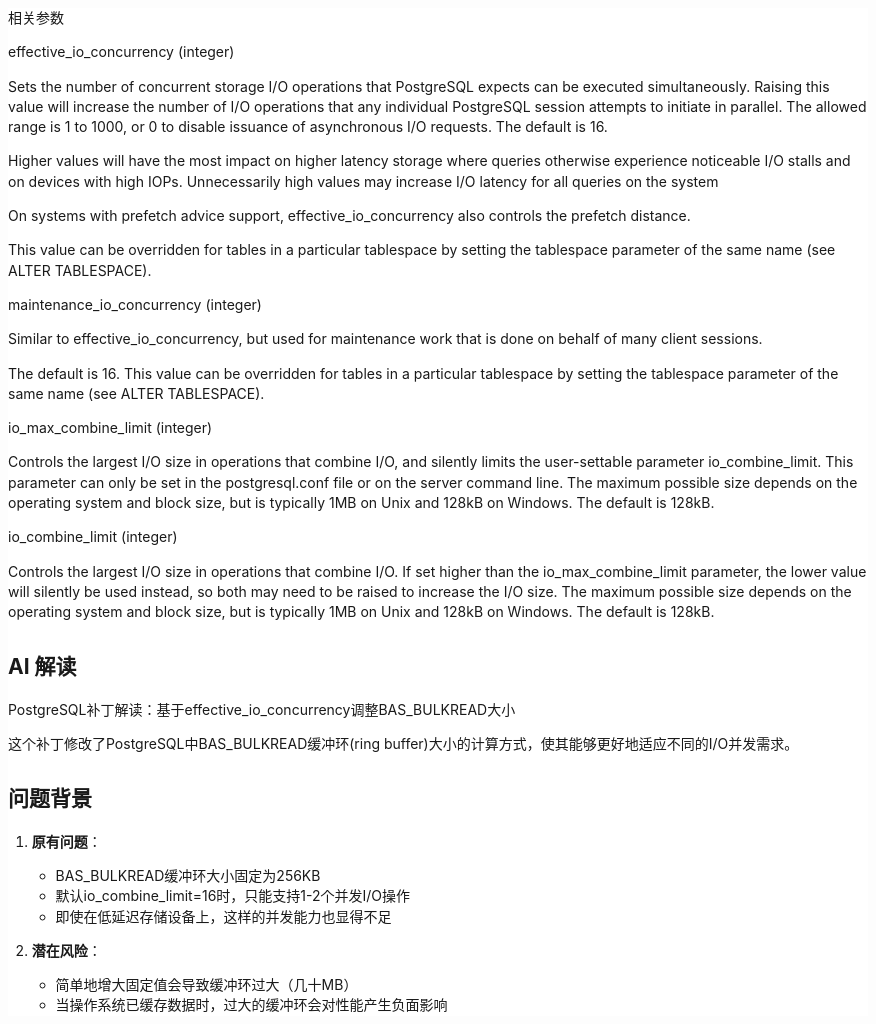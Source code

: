 相关参数  
  
effective_io_concurrency (integer)    
  
Sets the number of concurrent storage I/O operations that PostgreSQL expects can be executed simultaneously. Raising this value will increase the number of I/O operations that any individual PostgreSQL session attempts to initiate in parallel. The allowed range is 1 to 1000, or 0 to disable issuance of asynchronous I/O requests. The default is 16.  
  
Higher values will have the most impact on higher latency storage where queries otherwise experience noticeable I/O stalls and on devices with high IOPs. Unnecessarily high values may increase I/O latency for all queries on the system  
  
On systems with prefetch advice support, effective_io_concurrency also controls the prefetch distance.  
  
This value can be overridden for tables in a particular tablespace by setting the tablespace parameter of the same name (see ALTER TABLESPACE).  
  
maintenance_io_concurrency (integer)   
  
Similar to effective_io_concurrency, but used for maintenance work that is done on behalf of many client sessions.  
  
The default is 16. This value can be overridden for tables in a particular tablespace by setting the tablespace parameter of the same name (see ALTER TABLESPACE).  
  
io_max_combine_limit (integer)   
  
Controls the largest I/O size in operations that combine I/O, and silently limits the user-settable parameter io_combine_limit. This parameter can only be set in the postgresql.conf file or on the server command line. The maximum possible size depends on the operating system and block size, but is typically 1MB on Unix and 128kB on Windows. The default is 128kB.  
  
io_combine_limit (integer)   
  
Controls the largest I/O size in operations that combine I/O. If set higher than the io_max_combine_limit parameter, the lower value will silently be used instead, so both may need to be raised to increase the I/O size. The maximum possible size depends on the operating system and block size, but is typically 1MB on Unix and 128kB on Windows. The default is 128kB.  
  
        
## AI 解读        
PostgreSQL补丁解读：基于effective_io_concurrency调整BAS_BULKREAD大小  
  
这个补丁修改了PostgreSQL中BAS_BULKREAD缓冲环(ring buffer)大小的计算方式，使其能够更好地适应不同的I/O并发需求。  
  
## 问题背景  
  
1. **原有问题**：  
   - BAS_BULKREAD缓冲环大小固定为256KB  
   - 默认io_combine_limit=16时，只能支持1-2个并发I/O操作  
   - 即使在低延迟存储设备上，这样的并发能力也显得不足  
  
2. **潜在风险**：  
   - 简单地增大固定值会导致缓冲环过大（几十MB）  
   - 当操作系统已缓存数据时，过大的缓冲环会对性能产生负面影响  
  